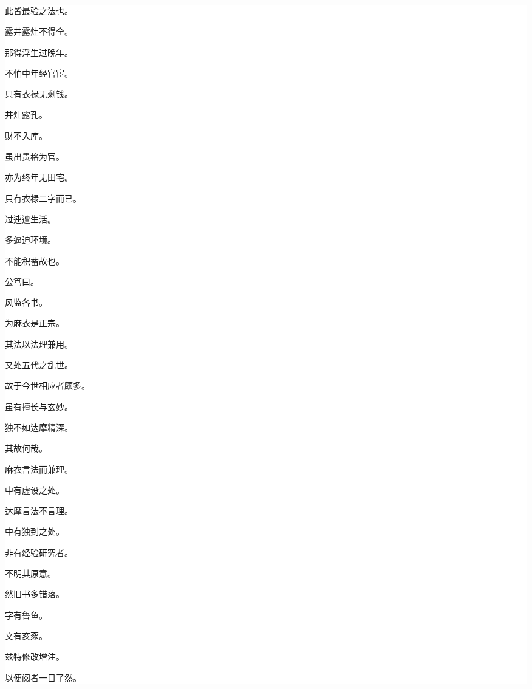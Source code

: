 此皆最验之法也。

露井露灶不得全。

那得浮生过晚年。

不怕中年经官宦。

只有衣禄无剩钱。

井灶露孔。

财不入库。

虽出贵格为官。

亦为终年无田宅。

只有衣禄二字而已。

过迍邅生活。

多逼迫环境。

不能积蓄故也。

公笃曰。

风监各书。

为麻衣是正宗。

其法以法理兼用。

又处五代之乱世。

故于今世相应者颇多。

虽有擅长与玄妙。

独不如达摩精深。

其故何哉。

麻衣言法而兼理。

中有虚设之处。

达摩言法不言理。

中有独到之处。

非有经验研究者。

不明其原意。

然旧书多错落。

字有鲁鱼。

文有亥豕。

兹特修改增注。

以便阅者一目了然。
